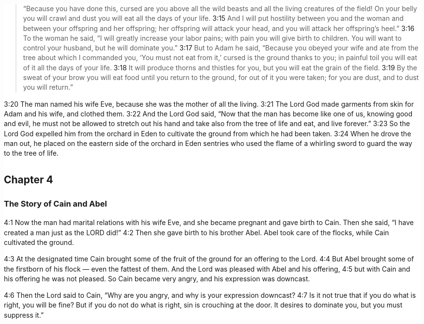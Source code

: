 > “Because you have done this,
> cursed are you above all the wild beasts
> and all the living creatures of the field!
> On your belly you will crawl
> and dust you will eat all the days of your life.
> <a name="01:3:15">3:15</a> And I will put hostility between you and the woman
> and between your offspring and her offspring;
> her offspring will attack your head,
> and you will attack her offspring’s heel.”
> <a name="01:3:16">3:16</a> To the woman he said,
> “I will greatly increase your labor pains;
> with pain you will give birth to children.
> You will want to control your husband,
> but he will dominate you.”
> <a name="01:3:17">3:17</a> But to Adam he said,
> “Because you obeyed your wife
> and ate from the tree about which I commanded you,
> ‘You must not eat from it,’
> cursed is the ground thanks to you;
> in painful toil you will eat of it all the days of your life.
> <a name="01:3:18">3:18</a> It will produce thorns and thistles for you,
> but you will eat the grain of the field.
> <a name="01:3:19">3:19</a> By the sweat of your brow you will eat food
> until you return to the ground,
> for out of it you were taken;
> for you are dust, and to dust you will return.”

<a name="01:3:20">3:20</a> The man named his wife Eve, because she was the mother of all the living. <a name="01:3:21">3:21</a> The Lord God made garments from skin for Adam and his wife, and clothed them. <a name="01:3:22">3:22</a> And the Lord God said, “Now that the man has become like one of us, knowing good and evil, he must not be allowed to stretch out his hand and take also from the tree of life and eat, and live forever.” <a name="01:3:23">3:23</a> So the Lord God expelled him from the orchard in Eden to cultivate the ground from which he had been taken. <a name="01:3:24">3:24</a> When he drove the man out, he placed on the eastern side of the orchard in Eden sentries who used the flame of a whirling sword to guard the way to the tree of life.

## Chapter 4

### The Story of Cain and Abel

<a name="01:4:1">4:1</a> Now the man had marital relations with his wife Eve, and she became pregnant and gave birth to Cain. Then she said, “I have created a man just as the LORD did!” <a name="01:4:2">4:2</a> Then she gave birth to his brother Abel. Abel took care of the flocks, while Cain cultivated the ground.

<a name="01:4:3">4:3</a> At the designated time Cain brought some of the fruit of the ground for an offering to the Lord. <a name="01:4:4">4:4</a> But Abel brought some of the firstborn of his flock — even the fattest of them. And the Lord was pleased with Abel and his offering, <a name="01:4:5">4:5</a> but with Cain and his offering he was not pleased. So Cain became very angry, and his expression was downcast.

<a name="01:4:6">4:6</a> Then the Lord said to Cain, “Why are you angry, and why is your expression downcast? <a name="01:4:7">4:7</a> Is it not true that if you do what is right, you will be fine? But if you do not do what is right, sin is crouching at the door. It desires to dominate you, but you must suppress it.”
